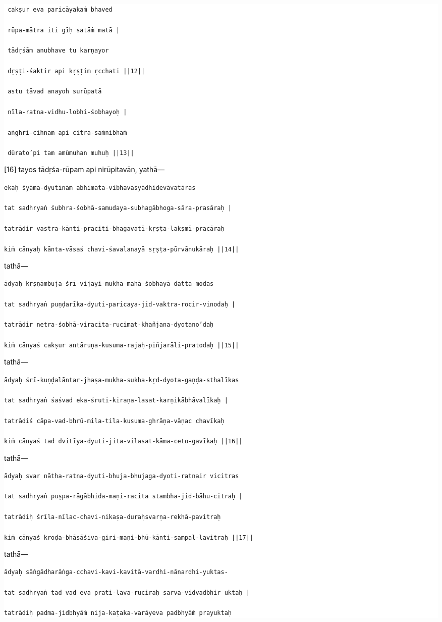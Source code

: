 	 cakṣur eva paricāyakaṁ bhaved

	 rūpa-mātra iti gīḥ satāṁ matā |

	 tādṛśām anubhave tu karṇayor

	 dṛṣṭi-śaktir api kṛṣṭim ṛcchati ||12||

	 astu tāvad anayoh surūpatā

	 nīla-ratna-vidhu-lobhi-śobhayoḥ |

	 aṅghri-cihnam api citra-saṁnibhaṁ

	 dūrato’pi tam amūmuhan muhuḥ ||13||

[16] tayos tādṛśa-rūpam api nirūpitavān, yathā—

	ekaḥ śyāma-dyutīnām abhimata-vibhavasyādhidevāvatāras

	tat sadhryaṅ śubhra-śobhā-samudaya-subhagābhoga-sāra-prasāraḥ |

	tatrādir vastra-kānti-praciti-bhagavatī-kṛṣṭa-lakṣmī-pracāraḥ

	kiṁ cānyaḥ kānta-vāsaś chavi-śavalanayā sṛṣṭa-pūrvānukāraḥ ||14||

tathā—

	ādyaḥ kṛṣṇāmbuja-śrī-vijayi-mukha-mahā-śobhayā datta-modas

	tat sadhryaṅ puṇḍarīka-dyuti-paricaya-jid-vaktra-rocir-vinodaḥ |

	tatrādir netra-śobhā-viracita-rucimat-khañjana-dyotano’daḥ

	kiṁ cānyaś cakṣur antāruṇa-kusuma-rajaḥ-piñjarāli-pratodaḥ ||15||

 

tathā—

	ādyaḥ śrī-kuṇḍalāntar-jhaṣa-mukha-sukha-kṛd-dyota-gaṇḍa-sthalīkas

	tat sadhryaṅ śaśvad eka-śruti-kiraṇa-lasat-karṇikābhāvalīkaḥ |

	tatrādiś cāpa-vad-bhrū-mila-tila-kusuma-ghrāṇa-vāṇac chavīkaḥ

	kiṁ cānyaś tad dvitīya-dyuti-jita-vilasat-kāma-ceto-gavīkaḥ ||16||

tathā—

	ādyaḥ svar nātha-ratna-dyuti-bhuja-bhujaga-dyoti-ratnair vicitras

	tat sadhryaṅ puṣpa-rāgābhida-maṇi-racita stambha-jid-bāhu-citraḥ |

	tatrādiḥ śrīla-nīlac-chavi-nikaṣa-duraḥsvarṇa-rekhā-pavitraḥ

	kiṁ cānyaś kroḍa-bhāsāśiva-giri-maṇi-bhū-kānti-sampal-lavitraḥ ||17||

tathā—

	ādyaḥ sāṅgādharāṅga-cchavi-kavi-kavitā-vardhi-nānardhi-yuktas-

	tat sadhryaṅ tad vad eva prati-lava-ruciraḥ sarva-vidvadbhir uktaḥ |

	tatrādiḥ padma-jidbhyāṁ nija-kaṭaka-varāyeva padbhyāṁ prayuktaḥ
